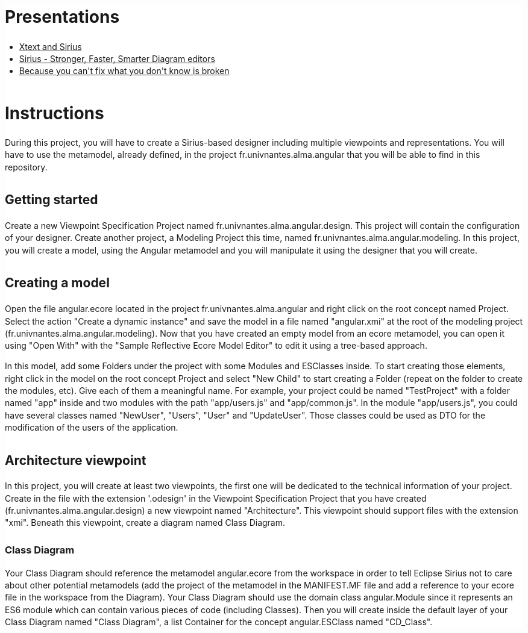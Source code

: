 # Presentations

- [Xtext and Sirius](https://github.com/sbegaudeau/alma-m2-2015/blob/gh-pages/Xtext_Sirius.pdf)
- [Sirius - Stronger, Faster, Smarter Diagram editors](http://mporhel.github.io/slides/2015_EclipseConEU_Sirius31_StrongerFasterSmarter/#/)
- [Because you can't fix what you don't know is broken](https://github.com/sbegaudeau/alma-m2-2015/blob/gh-pages/fix.pdf)


# Instructions

During this project, you will have to create a Sirius-based designer including multiple viewpoints and representations. You will have to use the metamodel, already defined, in the project fr.univnantes.alma.angular that you will be able to find in this repository.

## Getting started

Create a new Viewpoint Specification Project named fr.univnantes.alma.angular.design. This project will contain the configuration of your designer. Create another project, a Modeling Project this time, named fr.univnantes.alma.angular.modeling. In this project, you will create a model, using the Angular metamodel and you will manipulate it using the designer that you will create.

## Creating a model

Open the file angular.ecore located in the project fr.univnantes.alma.angular and right click on the root concept named Project. Select the action "Create a dynamic instance" and save the model in a file named "angular.xmi" at the root of the modeling project (fr.univnantes.alma.angular.modeling). Now that you have created an empty model from an ecore metamodel, you can open it using "Open With" with the "Sample Reflective Ecore Model Editor" to edit it using a tree-based approach.

In this model, add some Folders under the project with some Modules and ESClasses inside. To start creating those elements, right click in the model on the root concept Project and select "New Child" to start creating a Folder (repeat on the folder to create the modules, etc). Give each of them a meaningful name. For example, your project could be named "TestProject" with a folder named "app" inside and two modules with the path "app/users.js" and "app/common.js". In the module "app/users.js", you could have several classes named "NewUser", "Users", "User" and "UpdateUser". Those classes could be used as DTO for the modification of the users of the application.

## Architecture viewpoint

In this project, you will create at least two viewpoints, the first one will be dedicated to the technical information of your project. Create in the file with the extension '.odesign' in the Viewpoint Specification Project that you have created (fr.univnantes.alma.angular.design) a new viewpoint named "Architecture". This viewpoint should support files with the extension "xmi". Beneath this viewpoint, create a diagram named Class Diagram.

### Class Diagram

Your Class Diagram should reference the metamodel angular.ecore from the workspace in order to tell Eclipse Sirius not to care about other potential metamodels (add the project of the metamodel in the MANIFEST.MF file and add a reference to your ecore file in the workspace from the Diagram). Your Class Diagram should use the domain class angular.Module since it represents an ES6 module which can contain various pieces of code (including Classes). Then you will create inside the default layer of your Class Diagram named "Class Diagram", a list Container for the concept angular.ESClass named "CD_Class".

